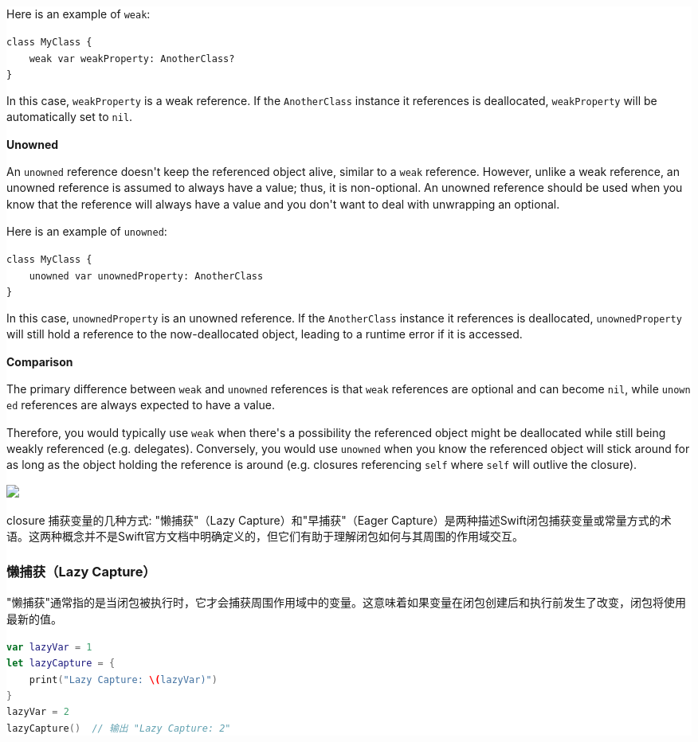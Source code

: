Here is an example of `weak`:

```
class MyClass {
    weak var weakProperty: AnotherClass?
}

```

In this case, `weakProperty` is a weak reference. If the `AnotherClass` instance it references is deallocated, `weakProperty` will be automatically set to `nil`.

**Unowned**

An `unowned` reference doesn't keep the referenced object alive, similar to a `weak` reference. However, unlike a weak reference, an unowned reference is assumed to always have a value; thus, it is non-optional. An unowned reference should be used when you know that the reference will always have a value and you don't want to deal with unwrapping an optional.

Here is an example of `unowned`:

```
class MyClass {
    unowned var unownedProperty: AnotherClass
}

```

In this case, `unownedProperty` is an unowned reference. If the `AnotherClass` instance it references is deallocated, `unownedProperty` will still hold a reference to the now-deallocated object, leading to a runtime error if it is accessed.

**Comparison**

The primary difference between `weak` and `unowned` references is that `weak` references are optional and can become `nil`, while `unowned` references are always expected to have a value.

Therefore, you would typically use `weak` when there's a possibility the referenced object might be deallocated while still being weakly referenced (e.g. delegates). Conversely, you would use `unowned` when you know the referenced object will stick around for as long as the object holding the reference is around (e.g. closures referencing `self` where `self` will outlive the closure).

![](../assets/16912025406113.jpg)


closure 捕获变量的几种方式:
"懒捕获"（Lazy Capture）和"早捕获"（Eager Capture）是两种描述Swift闭包捕获变量或常量方式的术语。这两种概念并不是Swift官方文档中明确定义的，但它们有助于理解闭包如何与其周围的作用域交互。

### 懒捕获（Lazy Capture）

"懒捕获"通常指的是当闭包被执行时，它才会捕获周围作用域中的变量。这意味着如果变量在闭包创建后和执行前发生了改变，闭包将使用最新的值。

```swift
var lazyVar = 1
let lazyCapture = {
    print("Lazy Capture: \(lazyVar)")
}
lazyVar = 2
lazyCapture()  // 输出 "Lazy Capture: 2"
```
